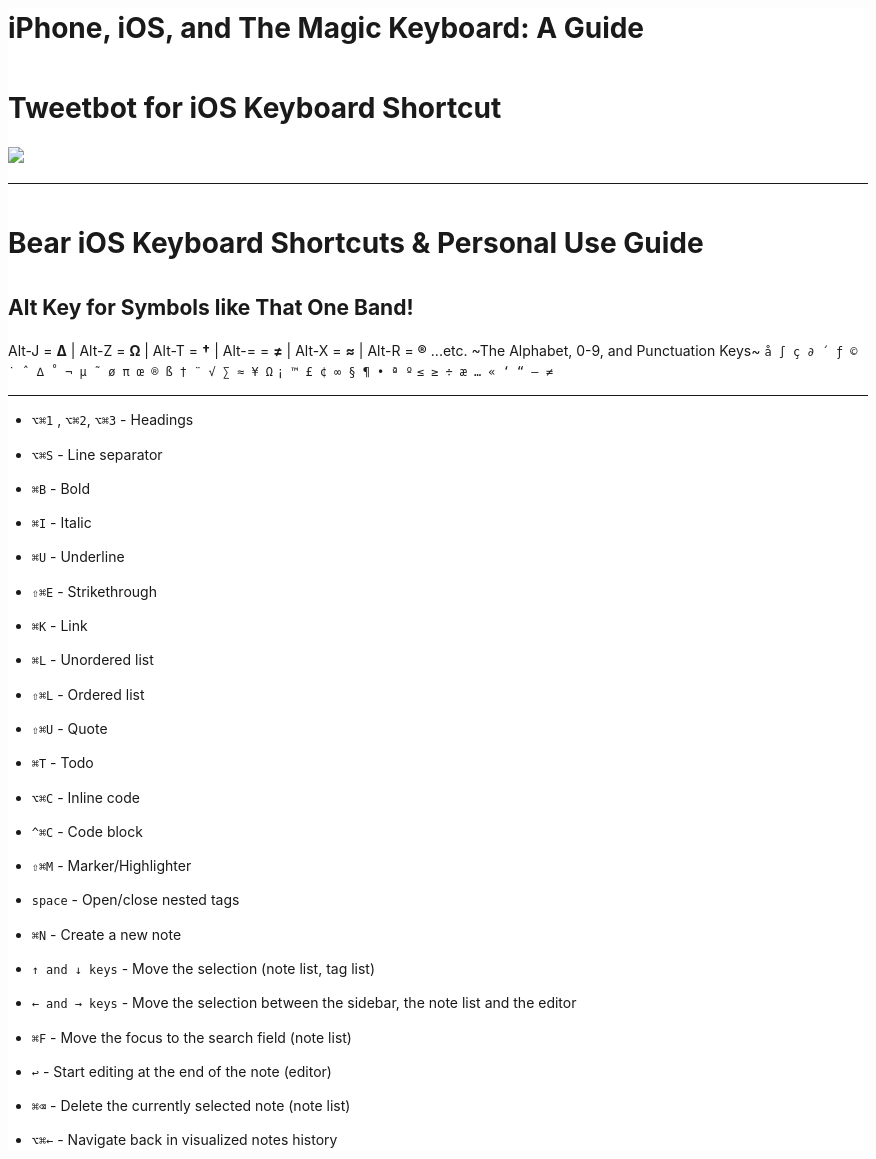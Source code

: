 # iPhone, iOS, and The Magic Keyboard: A Guide

# Tweetbot for iOS Keyboard Shortcut

![](Consolidated%20iPhone%20&%20Bluetooth%20Keyboard%20Internet%20Guides/FullSizeRender.jpg)

---

# Bear iOS Keyboard Shortcuts & Personal Use Guide

## Alt Key for Symbols like That One Band!

Alt-J = **∆** | Alt-Z = **Ω** | Alt-T = **†** | Alt-= = **≠** | Alt-X = **≈** | Alt-R = **®** ...etc.
~The Alphabet, 0-9, and Punctuation Keys~
`å ∫ ç ∂ ´ ƒ © ˙ ˆ ∆ ˚ ¬ µ ˜ ø π œ ® ß † ¨ √ ∑ ≈ ¥ Ω`
`¡ ™ £ ¢ ∞ § ¶ • ª º`
`≤ ≥ ÷ æ … « ‘ “ – ≠`

---

- `⌥⌘1` , `⌥⌘2`, `⌥⌘3` - Headings
- `⌥⌘S` - Line separator

- `⌘B` - Bold

- `⌘I` - Italic
- `⌘U` - Underline
- `⇧⌘E` - Strikethrough
- `⌘K` - Link

- `⌘L` - Unordered list

- `⇧⌘L` - Ordered list
- `⇧⌘U` - Quote
- `⌘T` - Todo

- `⌥⌘C` - Inline code

- `^⌘C` - Code block
- `⇧⌘M` - Marker/Highlighter
- `space` - Open/close nested tags
- `⌘N` - Create a new note
- `↑ and ↓ keys` - Move the selection (note list, tag list)
- `← and → keys` - Move the selection between the sidebar, the note list and the editor
- `⌘F` - Move the focus to the search field (note list)
- `↩︎` - Start editing at the end of the note (editor)
- `⌘⌫` - Delete the currently selected note (note list)

- `⌥⌘←` - Navigate back in visualized notes history
